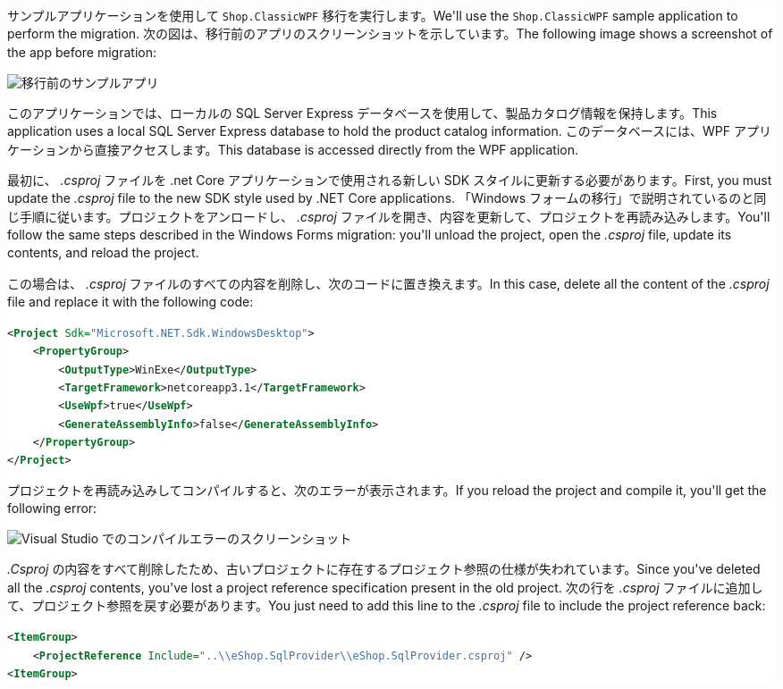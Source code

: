 <span data-ttu-id="14ffb-250">サンプルアプリケーションを使用して `Shop.ClassicWPF` 移行を実行します。</span><span class="sxs-lookup"><span data-stu-id="14ffb-250">We'll use the `Shop.ClassicWPF` sample application to perform the migration.</span></span> <span data-ttu-id="14ffb-251">次の図は、移行前のアプリのスクリーンショットを示しています。</span><span class="sxs-lookup"><span data-stu-id="14ffb-251">The following image shows a screenshot of the app before migration:</span></span>

![移行前のサンプルアプリ](./media/example-migration-core/app-before-migration.png)

<span data-ttu-id="14ffb-253">このアプリケーションでは、ローカルの SQL Server Express データベースを使用して、製品カタログ情報を保持します。</span><span class="sxs-lookup"><span data-stu-id="14ffb-253">This application uses a local SQL Server Express database to hold the product catalog information.</span></span> <span data-ttu-id="14ffb-254">このデータベースには、WPF アプリケーションから直接アクセスします。</span><span class="sxs-lookup"><span data-stu-id="14ffb-254">This database is accessed directly from the WPF application.</span></span>

<span data-ttu-id="14ffb-255">最初に、 *.csproj* ファイルを .net Core アプリケーションで使用される新しい SDK スタイルに更新する必要があります。</span><span class="sxs-lookup"><span data-stu-id="14ffb-255">First, you must update the *.csproj* file to the new SDK style used by .NET Core applications.</span></span> <span data-ttu-id="14ffb-256">「Windows フォームの移行」で説明されているのと同じ手順に従います。プロジェクトをアンロードし、 *.csproj* ファイルを開き、内容を更新して、プロジェクトを再読み込みします。</span><span class="sxs-lookup"><span data-stu-id="14ffb-256">You'll follow the same steps described in the Windows Forms migration: you'll unload the project, open the *.csproj* file, update its contents, and reload the project.</span></span>

<span data-ttu-id="14ffb-257">この場合は、 *.csproj* ファイルのすべての内容を削除し、次のコードに置き換えます。</span><span class="sxs-lookup"><span data-stu-id="14ffb-257">In this case, delete all the content of the *.csproj* file and replace it with the following code:</span></span>

```xml
<Project Sdk="Microsoft.NET.Sdk.WindowsDesktop">
    <PropertyGroup>
        <OutputType>WinExe</OutputType>
        <TargetFramework>netcoreapp3.1</TargetFramework>
        <UseWpf>true</UseWpf>
        <GenerateAssemblyInfo>false</GenerateAssemblyInfo>
    </PropertyGroup>
</Project>
```

<span data-ttu-id="14ffb-258">プロジェクトを再読み込みしてコンパイルすると、次のエラーが表示されます。</span><span class="sxs-lookup"><span data-stu-id="14ffb-258">If you reload the project and compile it, you'll get the following error:</span></span>

![Visual Studio でのコンパイルエラーのスクリーンショット](./media/example-migration-core/wpf-compilation-error.png)

<span data-ttu-id="14ffb-260">*.Csproj* の内容をすべて削除したため、古いプロジェクトに存在するプロジェクト参照の仕様が失われています。</span><span class="sxs-lookup"><span data-stu-id="14ffb-260">Since you've deleted all the *.csproj* contents, you've lost a project reference specification present in the old project.</span></span> <span data-ttu-id="14ffb-261">次の行を *.csproj* ファイルに追加して、プロジェクト参照を戻す必要があります。</span><span class="sxs-lookup"><span data-stu-id="14ffb-261">You just need to add this line to the *.csproj* file to include the project reference back:</span></span>

```xml
<ItemGroup>
    <ProjectReference Include="..\\eShop.SqlProvider\\eShop.SqlProvider.csproj" />
<ItemGroup>
```
